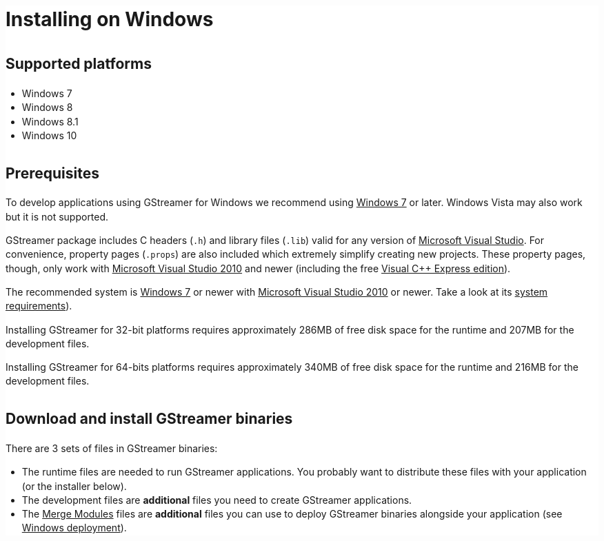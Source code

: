 # Installing on Windows

## Supported platforms

* Windows 7
* Windows 8
* Windows 8.1
* Windows 10

## Prerequisites

To develop applications using GStreamer for Windows we recommend using
[Windows 7](http://windows.microsoft.com/en-us/windows7/products/home)
or later. Windows Vista may also work but it is not supported.

GStreamer package includes C headers (`.h`) and library files (`.lib`)
valid for any version of [Microsoft Visual
Studio](http://www.microsoft.com/visualstudio). For convenience,
property pages (`.props`) are also included which extremely simplify
creating new projects. These property pages, though, only work with
[Microsoft Visual
Studio 2010](http://www.microsoft.com/visualstudio/en-us/products/2010-editions)
and newer (including the free [Visual C++ Express
edition](http://www.microsoft.com/visualstudio/en-us/products/2010-editions/visual-cpp-express)).

The recommended system is
[Windows 7](http://windows.microsoft.com/en-us/windows7/products/home) or newer
with [Microsoft Visual
Studio 2010](http://www.microsoft.com/visualstudio/en-us/products/2010-editions)
or newer. Take a look at its [system
requirements](http://www.microsoft.com/visualstudio/en-us/products/2010-editions/visual-cpp-express)).

Installing GStreamer for 32-bit platforms requires approximately 286MB of
free disk space for the runtime and 207MB for the development files.

Installing GStreamer for 64-bits platforms requires approximately 340MB of
free disk space for the runtime and 216MB for the development files.

## Download and install GStreamer binaries

There are 3 sets of files in GStreamer binaries:

  - The runtime files are needed to run GStreamer applications. You
    probably want to distribute these files with your application (or
    the installer below).
  - The development files are **additional** files you need to create
    GStreamer applications.
  - The [Merge
    Modules](http://msdn.microsoft.com/en-us/library/windows/desktop/aa369820%28v=vs.85%29.aspx)
    files are **additional** files you can use to deploy GStreamer binaries
    alongside your application (see [Windows
    deployment](deploying/windows.md)).
